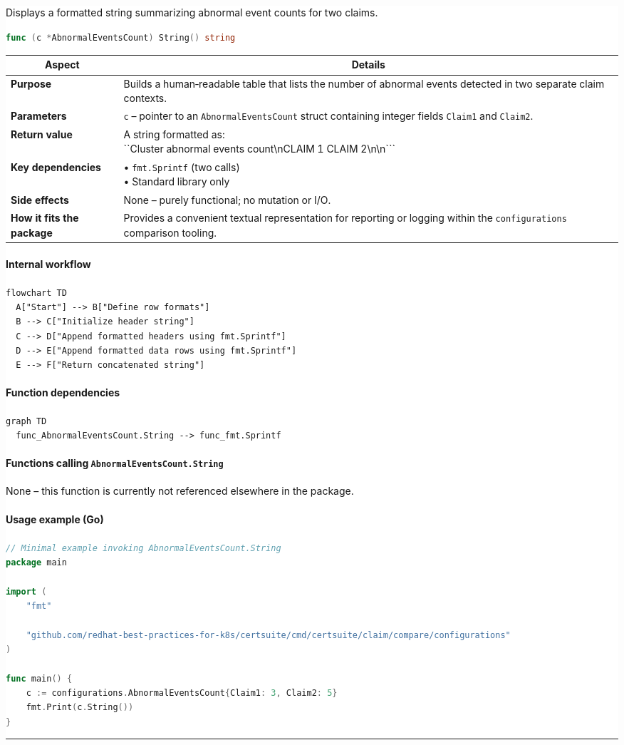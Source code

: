 Displays a formatted string summarizing abnormal event counts for two claims.

```go
func (c *AbnormalEventsCount) String() string
```

| Aspect | Details |
|--------|---------|
| **Purpose** | Builds a human‑readable table that lists the number of abnormal events detected in two separate claim contexts. |
| **Parameters** | `c` – pointer to an `AbnormalEventsCount` struct containing integer fields `Claim1` and `Claim2`. |
| **Return value** | A string formatted as: <br>``Cluster abnormal events count\nCLAIM 1 CLAIM 2\n<value1><value2>\n``` |
| **Key dependencies** | • `fmt.Sprintf` (two calls)<br>• Standard library only |
| **Side effects** | None – purely functional; no mutation or I/O. |
| **How it fits the package** | Provides a convenient textual representation for reporting or logging within the `configurations` comparison tooling. |

#### Internal workflow

```mermaid
flowchart TD
  A["Start"] --> B["Define row formats"]
  B --> C["Initialize header string"]
  C --> D["Append formatted headers using fmt.Sprintf"]
  D --> E["Append formatted data rows using fmt.Sprintf"]
  E --> F["Return concatenated string"]
```

#### Function dependencies

```mermaid
graph TD
  func_AbnormalEventsCount.String --> func_fmt.Sprintf
```

#### Functions calling `AbnormalEventsCount.String`

None – this function is currently not referenced elsewhere in the package.

#### Usage example (Go)

```go
// Minimal example invoking AbnormalEventsCount.String
package main

import (
	"fmt"

	"github.com/redhat-best-practices-for-k8s/certsuite/cmd/certsuite/claim/compare/configurations"
)

func main() {
	c := configurations.AbnormalEventsCount{Claim1: 3, Claim2: 5}
	fmt.Print(c.String())
}
```

---